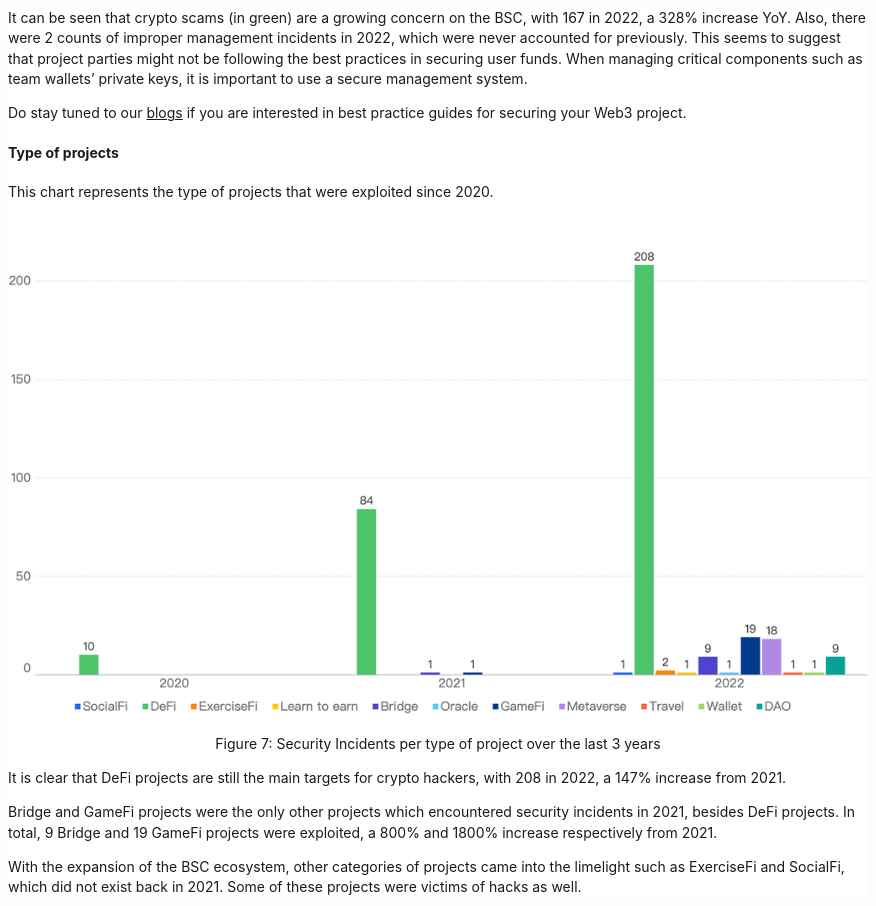 It can be seen that crypto scams (in green) are a growing concern on the BSC, with 167 in 2022, a 328% increase YoY. Also, there were 2 counts of improper management incidents in 2022, which were never accounted for previously. This seems to suggest that project parties might not be following the best practices in securing user funds. When managing critical components such as team wallets’ private keys, it is important to use a secure management system. 

Do stay tuned to our [blogs](https://hashdit.github.io/hashdit/blog) if you are interested in best practice guides for securing your Web3 project.

#### Type of projects

This chart represents the type of projects that were exploited since 2020.
![IMG-7](./project_type.png)
<p align="center">
Figure 7: Security Incidents per type of project over the last 3 years
</p>

It is clear that DeFi projects are still the main targets for crypto hackers, with 208 in 2022, a 147% increase from 2021. 

Bridge and GameFi projects were the only other projects which encountered security incidents in 2021, besides DeFi projects. In total, 9 Bridge and 19 GameFi projects were exploited, a 800% and 1800% increase respectively from 2021.

With the expansion of the BSC ecosystem, other categories of projects came into the limelight such as ExerciseFi and SocialFi, which did not exist back in 2021. Some of these projects were victims of hacks as well.

